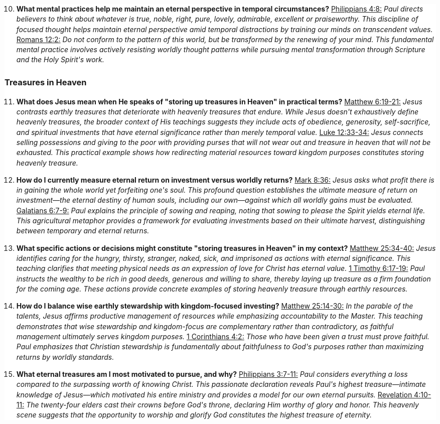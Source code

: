 10. **What mental practices help me maintain an eternal perspective in temporal circumstances?** [Philippians 4:8:](https://www.bibleref.com/Philippians/4/Philippians-4-8.html) *Paul directs believers to think about whatever is true, noble, right, pure, lovely, admirable, excellent or praiseworthy. This discipline of focused thought helps maintain eternal perspective amid temporal distractions by training our minds on transcendent values.* [Romans 12:2:](https://www.bibleref.com/Romans/12/Romans-12-2.html) *Do not conform to the pattern of this world, but be transformed by the renewing of your mind. This fundamental mental practice involves actively resisting worldly thought patterns while pursuing mental transformation through Scripture and the Holy Spirit's work.*

### Treasures in Heaven
11. **What does Jesus mean when He speaks of "storing up treasures in Heaven" in practical terms?** [Matthew 6:19-21:](https://www.bibleref.com/Matthew/6/Matthew-6-19.html) *Jesus contrasts earthly treasures that deteriorate with heavenly treasures that endure. While Jesus doesn't exhaustively define heavenly treasures, the broader context of His teachings suggests they include acts of obedience, generosity, self-sacrifice, and spiritual investments that have eternal significance rather than merely temporal value.* [Luke 12:33-34:](https://www.bibleref.com/Luke/12/Luke-12-33.html) *Jesus connects selling possessions and giving to the poor with providing purses that will not wear out and treasure in heaven that will not be exhausted. This practical example shows how redirecting material resources toward kingdom purposes constitutes storing heavenly treasure.*

12. **How do I currently measure eternal return on investment versus worldly returns?** [Mark 8:36:](https://www.bibleref.com/Mark/8/Mark-8-36.html) *Jesus asks what profit there is in gaining the whole world yet forfeiting one's soul. This profound question establishes the ultimate measure of return on investment—the eternal destiny of human souls, including our own—against which all worldly gains must be evaluated.* [Galatians 6:7-9:](https://www.bibleref.com/Galatians/6/Galatians-6-7.html) *Paul explains the principle of sowing and reaping, noting that sowing to please the Spirit yields eternal life. This agricultural metaphor provides a framework for evaluating investments based on their ultimate harvest, distinguishing between temporary and eternal returns.*

13. **What specific actions or decisions might constitute "storing treasures in Heaven" in my context?** [Matthew 25:34-40:](https://www.bibleref.com/Matthew/25/Matthew-25-34.html) *Jesus identifies caring for the hungry, thirsty, stranger, naked, sick, and imprisoned as actions with eternal significance. This teaching clarifies that meeting physical needs as an expression of love for Christ has eternal value.* [1 Timothy 6:17-19:](https://www.bibleref.com/1-Timothy/6/1-Timothy-6-17.html) *Paul instructs the wealthy to be rich in good deeds, generous and willing to share, thereby laying up treasure as a firm foundation for the coming age. These actions provide concrete examples of storing heavenly treasure through earthly resources.*

14. **How do I balance wise earthly stewardship with kingdom-focused investing?** [Matthew 25:14-30:](https://www.bibleref.com/Matthew/25/Matthew-25-14.html) *In the parable of the talents, Jesus affirms productive management of resources while emphasizing accountability to the Master. This teaching demonstrates that wise stewardship and kingdom-focus are complementary rather than contradictory, as faithful management ultimately serves kingdom purposes.* [1 Corinthians 4:2:](https://www.bibleref.com/1-Corinthians/4/1-Corinthians-4-2.html) *Those who have been given a trust must prove faithful. Paul emphasizes that Christian stewardship is fundamentally about faithfulness to God's purposes rather than maximizing returns by worldly standards.*

15. **What eternal treasures am I most motivated to pursue, and why?** [Philippians 3:7-11:](https://www.bibleref.com/Philippians/3/Philippians-3-7.html) *Paul considers everything a loss compared to the surpassing worth of knowing Christ. This passionate declaration reveals Paul's highest treasure—intimate knowledge of Jesus—which motivated his entire ministry and provides a model for our own eternal pursuits.* [Revelation 4:10-11:](https://www.bibleref.com/Revelation/4/Revelation-4-10.html) *The twenty-four elders cast their crowns before God's throne, declaring Him worthy of glory and honor. This heavenly scene suggests that the opportunity to worship and glorify God constitutes the highest treasure of eternity.*
